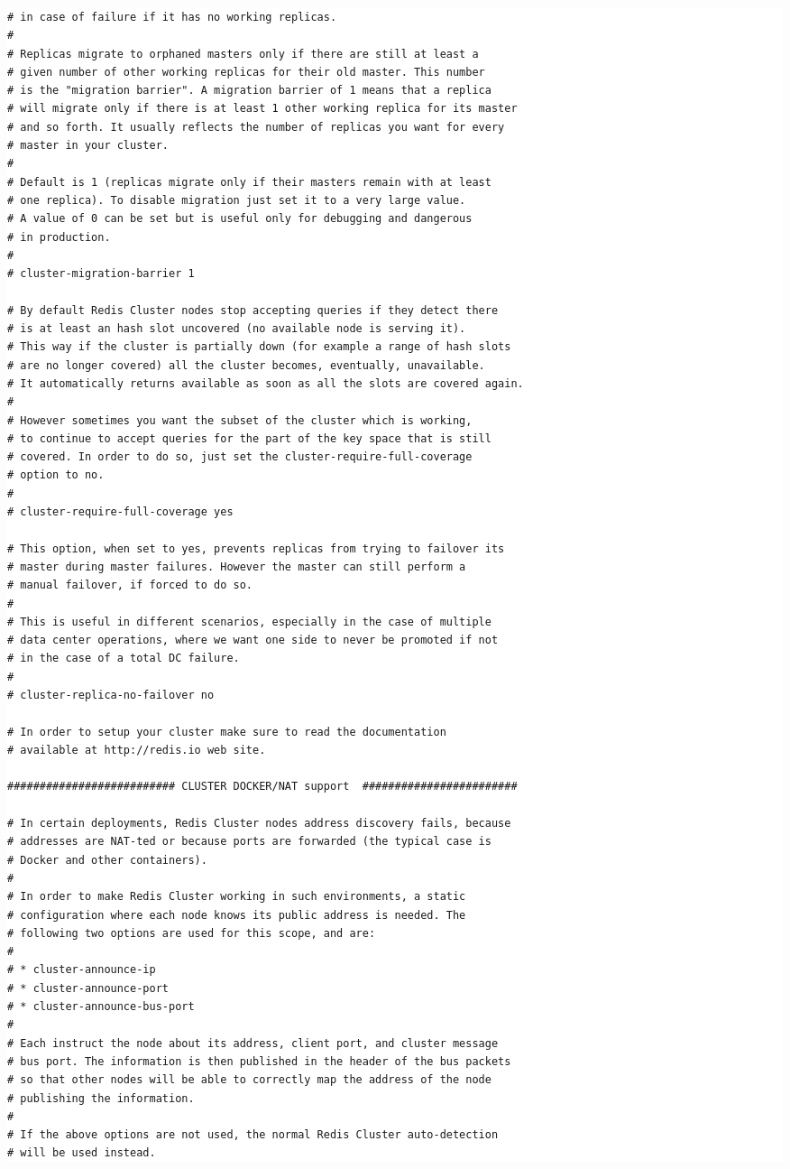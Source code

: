 ```shell
# in case of failure if it has no working replicas.
#
# Replicas migrate to orphaned masters only if there are still at least a
# given number of other working replicas for their old master. This number
# is the "migration barrier". A migration barrier of 1 means that a replica
# will migrate only if there is at least 1 other working replica for its master
# and so forth. It usually reflects the number of replicas you want for every
# master in your cluster.
#
# Default is 1 (replicas migrate only if their masters remain with at least
# one replica). To disable migration just set it to a very large value.
# A value of 0 can be set but is useful only for debugging and dangerous
# in production.
#
# cluster-migration-barrier 1
 
# By default Redis Cluster nodes stop accepting queries if they detect there
# is at least an hash slot uncovered (no available node is serving it).
# This way if the cluster is partially down (for example a range of hash slots
# are no longer covered) all the cluster becomes, eventually, unavailable.
# It automatically returns available as soon as all the slots are covered again.
#
# However sometimes you want the subset of the cluster which is working,
# to continue to accept queries for the part of the key space that is still
# covered. In order to do so, just set the cluster-require-full-coverage
# option to no.
#
# cluster-require-full-coverage yes
 
# This option, when set to yes, prevents replicas from trying to failover its
# master during master failures. However the master can still perform a
# manual failover, if forced to do so.
#
# This is useful in different scenarios, especially in the case of multiple
# data center operations, where we want one side to never be promoted if not
# in the case of a total DC failure.
#
# cluster-replica-no-failover no
 
# In order to setup your cluster make sure to read the documentation
# available at http://redis.io web site.
 
########################## CLUSTER DOCKER/NAT support  ########################
 
# In certain deployments, Redis Cluster nodes address discovery fails, because
# addresses are NAT-ted or because ports are forwarded (the typical case is
# Docker and other containers).
#
# In order to make Redis Cluster working in such environments, a static
# configuration where each node knows its public address is needed. The
# following two options are used for this scope, and are:
#
# * cluster-announce-ip
# * cluster-announce-port
# * cluster-announce-bus-port
#
# Each instruct the node about its address, client port, and cluster message
# bus port. The information is then published in the header of the bus packets
# so that other nodes will be able to correctly map the address of the node
# publishing the information.
#
# If the above options are not used, the normal Redis Cluster auto-detection
# will be used instead.
```